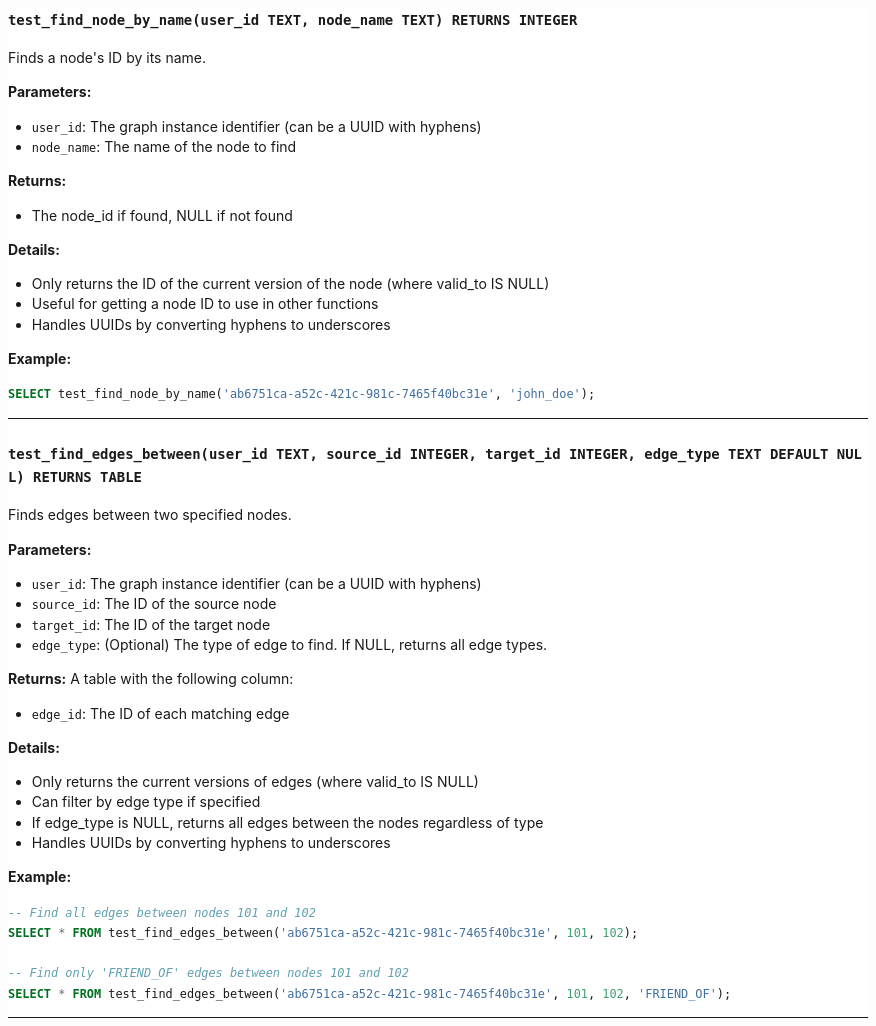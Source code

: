 
### `test_find_node_by_name(user_id TEXT, node_name TEXT) RETURNS INTEGER`

Finds a node's ID by its name.

**Parameters:**
- `user_id`: The graph instance identifier (can be a UUID with hyphens)
- `node_name`: The name of the node to find

**Returns:**
- The node_id if found, NULL if not found

**Details:**
- Only returns the ID of the current version of the node (where valid_to IS NULL)
- Useful for getting a node ID to use in other functions
- Handles UUIDs by converting hyphens to underscores

**Example:**
```sql
SELECT test_find_node_by_name('ab6751ca-a52c-421c-981c-7465f40bc31e', 'john_doe');
```

---

### `test_find_edges_between(user_id TEXT, source_id INTEGER, target_id INTEGER, edge_type TEXT DEFAULT NULL) RETURNS TABLE`

Finds edges between two specified nodes.

**Parameters:**
- `user_id`: The graph instance identifier (can be a UUID with hyphens)
- `source_id`: The ID of the source node
- `target_id`: The ID of the target node
- `edge_type`: (Optional) The type of edge to find. If NULL, returns all edge types.

**Returns:**
A table with the following column:
- `edge_id`: The ID of each matching edge

**Details:**
- Only returns the current versions of edges (where valid_to IS NULL)
- Can filter by edge type if specified
- If edge_type is NULL, returns all edges between the nodes regardless of type
- Handles UUIDs by converting hyphens to underscores

**Example:**
```sql
-- Find all edges between nodes 101 and 102
SELECT * FROM test_find_edges_between('ab6751ca-a52c-421c-981c-7465f40bc31e', 101, 102);

-- Find only 'FRIEND_OF' edges between nodes 101 and 102
SELECT * FROM test_find_edges_between('ab6751ca-a52c-421c-981c-7465f40bc31e', 101, 102, 'FRIEND_OF');
```

---